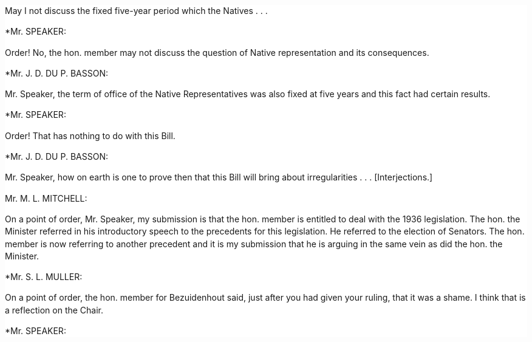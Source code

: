 <p>May I not discuss the fixed five-year period which the Natives . . .</p>

</speech>

<speech by="#speaker">

<from>*Mr. <person refersTo="hansard_za">SPEAKER</person>:</from>

<p>Order! No, the hon. member may not discuss the question of Native representation and its consequences.</p>

</speech>

<speech by="#basson">

<from>*Mr. <person refersTo="hansard_za">J. D. DU P. BASSON</person>:</from>

<p>Mr. Speaker, the term of office of the Native Representatives was also fixed at five years and this fact had certain results.</p>

</speech>

<speech by="#speaker">

<from>*Mr. <person refersTo="hansard_za">SPEAKER</person>:</from>

<p>Order! That has nothing to do with this Bill.</p>

</speech>

<speech by="#basson">

<from>*Mr. <person refersTo="hansard_za">J. D. DU P. BASSON</person>:</from>

<p>Mr. Speaker, how on earth is one to prove then that this Bill will bring about irregularities . . . [Interjections.]</p>

</speech>

<speech by="#mitchell">

<from>Mr. <person refersTo="hansard_za">M. L. MITCHELL</person>:</from>

<p>On a point of order, Mr. Speaker, my submission is that the hon. member is entitled to deal with the 1936 legislation. The hon. the Minister referred in his introductory speech to the precedents for this legislation. He referred to the election of Senators. The hon. member is now referring to another precedent and it is my submission that he is arguing in the same vein as did the hon. the Minister.</p>

</speech>

<speech by="#muller">

<from>*Mr. <person refersTo="hansard_za">S. L. MULLER</person>:</from>

<p>On a point of order, the hon. member for Bezuidenhout said, just after you had given your ruling, that it was a shame. I think that is a reflection on the Chair.</p>

</speech>

<speech by="#speaker">

<from>*Mr. <person refersTo="hansard_za">SPEAKER</person>:</from>
